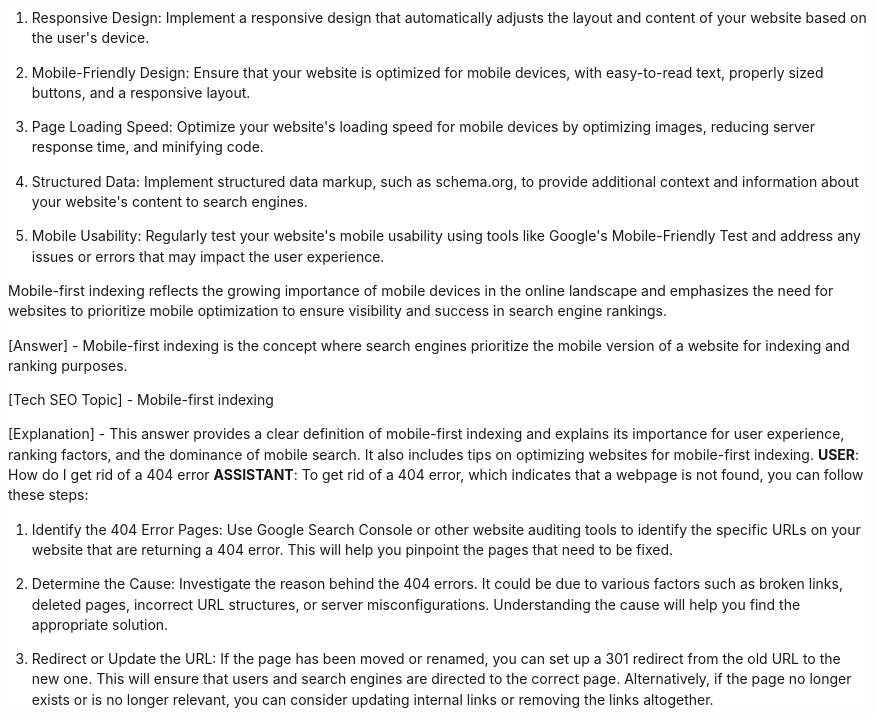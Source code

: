 

1. Responsive Design: Implement a responsive design that automatically adjusts the layout and content of your website based on the user's device.



2. Mobile-Friendly Design: Ensure that your website is optimized for mobile devices, with easy-to-read text, properly sized buttons, and a responsive layout.



3. Page Loading Speed: Optimize your website's loading speed for mobile devices by optimizing images, reducing server response time, and minifying code.



4. Structured Data: Implement structured data markup, such as schema.org, to provide additional context and information about your website's content to search engines.



5. Mobile Usability: Regularly test your website's mobile usability using tools like Google's Mobile-Friendly Test and address any issues or errors that may impact the user experience.



Mobile-first indexing reflects the growing importance of mobile devices in the online landscape and emphasizes the need for websites to prioritize mobile optimization to ensure visibility and success in search engine rankings.



[Answer] - Mobile-first indexing is the concept where search engines prioritize the mobile version of a website for indexing and ranking purposes.

[Tech SEO Topic] - Mobile-first indexing

[Explanation] - This answer provides a clear definition of mobile-first indexing and explains its importance for user experience, ranking factors, and the dominance of mobile search. It also includes tips on optimizing websites for mobile-first indexing.
**USER**: How do I get rid of a 404 error
**ASSISTANT**: To get rid of a 404 error, which indicates that a webpage is not found, you can follow these steps:



1. Identify the 404 Error Pages: Use Google Search Console or other website auditing tools to identify the specific URLs on your website that are returning a 404 error. This will help you pinpoint the pages that need to be fixed.



2. Determine the Cause: Investigate the reason behind the 404 errors. It could be due to various factors such as broken links, deleted pages, incorrect URL structures, or server misconfigurations. Understanding the cause will help you find the appropriate solution.



3. Redirect or Update the URL: If the page has been moved or renamed, you can set up a 301 redirect from the old URL to the new one. This will ensure that users and search engines are directed to the correct page. Alternatively, if the page no longer exists or is no longer relevant, you can consider updating internal links or removing the links altogether.


